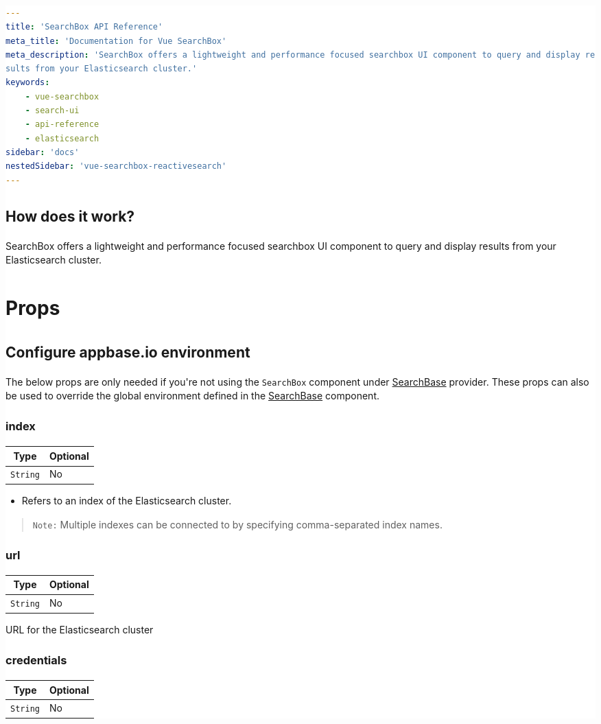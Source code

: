 ```yaml
---
title: 'SearchBox API Reference'
meta_title: 'Documentation for Vue SearchBox'
meta_description: 'SearchBox offers a lightweight and performance focused searchbox UI component to query and display results from your Elasticsearch cluster.'
keywords:
    - vue-searchbox
    - search-ui
    - api-reference
    - elasticsearch
sidebar: 'docs'
nestedSidebar: 'vue-searchbox-reactivesearch'
---
```


## How does it work?

SearchBox offers a lightweight and performance focused searchbox UI component to query and display results from your Elasticsearch cluster.

# Props

## Configure appbase.io environment
The below props are only needed if you're not using the `SearchBox` component under [SearchBase](docs/reactivesearch/searchbase/overview/searchbase/) provider. These props can also be used to override the global environment defined in the [SearchBase](docs/reactivesearch/searchbase/overview/searchbase/) component.

### index

| Type | Optional |
|------|----------|
|  `String`  |    No    |

- Refers to an index of the Elasticsearch cluster.
> `Note:` Multiple indexes can be connected to by specifying comma-separated index names.

### url

| Type | Optional |
|------|----------|
|  `String`  |    No    |

URL for the Elasticsearch cluster

### credentials

| Type | Optional |
|------|----------|
|  `String`  |    No    |
